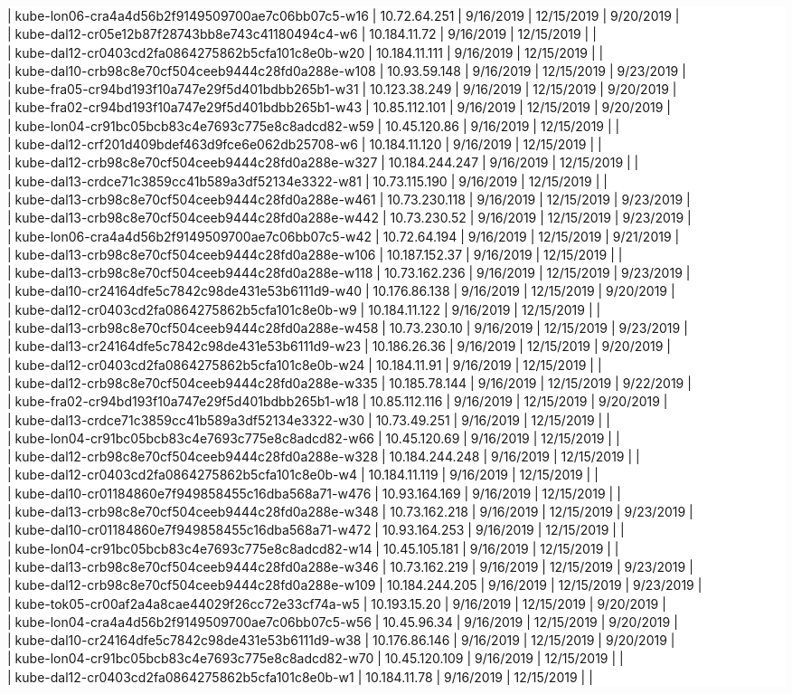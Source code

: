 | kube-lon06-cra4a4d56b2f9149509700ae7c06bb07c5-w16 | 10.72.64.251 | 9/16/2019 | 12/15/2019 | 9/20/2019 |  
| kube-dal12-cr05e12b87f28743bb8e743c41180494c4-w6 | 10.184.11.72 | 9/16/2019 | 12/15/2019 |  |  
| kube-dal12-cr0403cd2fa0864275862b5cfa101c8e0b-w20 | 10.184.11.111 | 9/16/2019 | 12/15/2019 |  |  
| kube-dal10-crb98c8e70cf504ceeb9444c28fd0a288e-w108 | 10.93.59.148 | 9/16/2019 | 12/15/2019 | 9/23/2019 |  
| kube-fra05-cr94bd193f10a747e29f5d401bdbb265b1-w31 | 10.123.38.249 | 9/16/2019 | 12/15/2019 | 9/20/2019 |  
| kube-fra02-cr94bd193f10a747e29f5d401bdbb265b1-w43 | 10.85.112.101 | 9/16/2019 | 12/15/2019 | 9/20/2019 |  
| kube-lon04-cr91bc05bcb83c4e7693c775e8c8adcd82-w59 | 10.45.120.86 | 9/16/2019 | 12/15/2019 |  |  
| kube-dal12-crf201d409bdef463d9fce6e062db25708-w6 | 10.184.11.120 | 9/16/2019 | 12/15/2019 |  |  
| kube-dal12-crb98c8e70cf504ceeb9444c28fd0a288e-w327 | 10.184.244.247 | 9/16/2019 | 12/15/2019 |  |  
| kube-dal13-crdce71c3859cc41b589a3df52134e3322-w81 | 10.73.115.190 | 9/16/2019 | 12/15/2019 |  |  
| kube-dal13-crb98c8e70cf504ceeb9444c28fd0a288e-w461 | 10.73.230.118 | 9/16/2019 | 12/15/2019 | 9/23/2019 |  
| kube-dal13-crb98c8e70cf504ceeb9444c28fd0a288e-w442 | 10.73.230.52 | 9/16/2019 | 12/15/2019 | 9/23/2019 |  
| kube-lon06-cra4a4d56b2f9149509700ae7c06bb07c5-w42 | 10.72.64.194 | 9/16/2019 | 12/15/2019 | 9/21/2019 |  
| kube-dal13-crb98c8e70cf504ceeb9444c28fd0a288e-w106 | 10.187.152.37 | 9/16/2019 | 12/15/2019 |  |  
| kube-dal13-crb98c8e70cf504ceeb9444c28fd0a288e-w118 | 10.73.162.236 | 9/16/2019 | 12/15/2019 | 9/23/2019 |  
| kube-dal10-cr24164dfe5c7842c98de431e53b6111d9-w40 | 10.176.86.138 | 9/16/2019 | 12/15/2019 | 9/20/2019 |  
| kube-dal12-cr0403cd2fa0864275862b5cfa101c8e0b-w9 | 10.184.11.122 | 9/16/2019 | 12/15/2019 |  |  
| kube-dal13-crb98c8e70cf504ceeb9444c28fd0a288e-w458 | 10.73.230.10 | 9/16/2019 | 12/15/2019 | 9/23/2019 |  
| kube-dal13-cr24164dfe5c7842c98de431e53b6111d9-w23 | 10.186.26.36 | 9/16/2019 | 12/15/2019 | 9/20/2019 |  
| kube-dal12-cr0403cd2fa0864275862b5cfa101c8e0b-w24 | 10.184.11.91 | 9/16/2019 | 12/15/2019 |  |  
| kube-dal12-crb98c8e70cf504ceeb9444c28fd0a288e-w335 | 10.185.78.144 | 9/16/2019 | 12/15/2019 | 9/22/2019 |  
| kube-fra02-cr94bd193f10a747e29f5d401bdbb265b1-w18 | 10.85.112.116 | 9/16/2019 | 12/15/2019 | 9/20/2019 |  
| kube-dal13-crdce71c3859cc41b589a3df52134e3322-w30 | 10.73.49.251 | 9/16/2019 | 12/15/2019 |  |  
| kube-lon04-cr91bc05bcb83c4e7693c775e8c8adcd82-w66 | 10.45.120.69 | 9/16/2019 | 12/15/2019 |  |  
| kube-dal12-crb98c8e70cf504ceeb9444c28fd0a288e-w328 | 10.184.244.248 | 9/16/2019 | 12/15/2019 |  |  
| kube-dal12-cr0403cd2fa0864275862b5cfa101c8e0b-w4 | 10.184.11.119 | 9/16/2019 | 12/15/2019 |  |  
| kube-dal10-cr01184860e7f949858455c16dba568a71-w476 | 10.93.164.169 | 9/16/2019 | 12/15/2019 |  |  
| kube-dal13-crb98c8e70cf504ceeb9444c28fd0a288e-w348 | 10.73.162.218 | 9/16/2019 | 12/15/2019 | 9/23/2019 |  
| kube-dal10-cr01184860e7f949858455c16dba568a71-w472 | 10.93.164.253 | 9/16/2019 | 12/15/2019 |  |  
| kube-lon04-cr91bc05bcb83c4e7693c775e8c8adcd82-w14 | 10.45.105.181 | 9/16/2019 | 12/15/2019 |  |  
| kube-dal13-crb98c8e70cf504ceeb9444c28fd0a288e-w346 | 10.73.162.219 | 9/16/2019 | 12/15/2019 | 9/23/2019 |  
| kube-dal12-crb98c8e70cf504ceeb9444c28fd0a288e-w109 | 10.184.244.205 | 9/16/2019 | 12/15/2019 | 9/23/2019 |  
| kube-tok05-cr00af2a4a8cae44029f26cc72e33cf74a-w5 | 10.193.15.20 | 9/16/2019 | 12/15/2019 | 9/20/2019 |  
| kube-lon04-cra4a4d56b2f9149509700ae7c06bb07c5-w56 | 10.45.96.34 | 9/16/2019 | 12/15/2019 | 9/20/2019 |  
| kube-dal10-cr24164dfe5c7842c98de431e53b6111d9-w38 | 10.176.86.146 | 9/16/2019 | 12/15/2019 | 9/20/2019 |  
| kube-lon04-cr91bc05bcb83c4e7693c775e8c8adcd82-w70 | 10.45.120.109 | 9/16/2019 | 12/15/2019 |  |  
| kube-dal12-cr0403cd2fa0864275862b5cfa101c8e0b-w1 | 10.184.11.78 | 9/16/2019 | 12/15/2019 |  |  